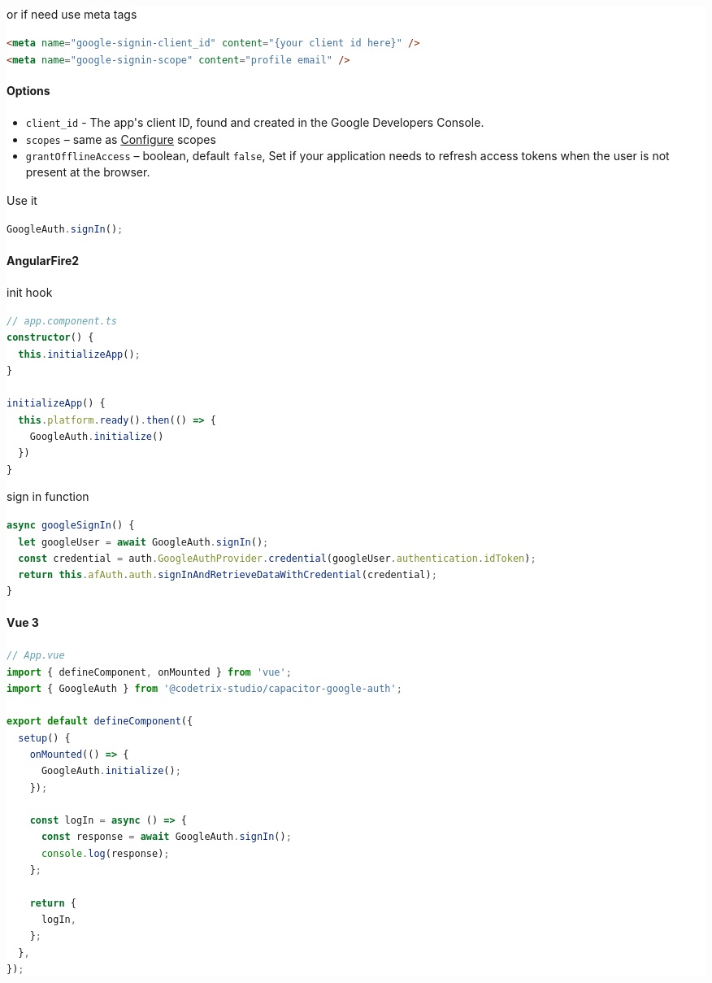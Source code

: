 or if need use meta tags

```html
<meta name="google-signin-client_id" content="{your client id here}" />
<meta name="google-signin-scope" content="profile email" />
```

#### Options

- `client_id` - The app's client ID, found and created in the Google Developers Console.
- `scopes` – same as [Configure](#Configure) scopes
- `grantOfflineAccess` – boolean, default `false`, Set if your application needs to refresh access tokens when the user is not present at the browser.

Use it

```ts
GoogleAuth.signIn();
```

#### AngularFire2

init hook

```ts
// app.component.ts
constructor() {
  this.initializeApp();
}

initializeApp() {
  this.platform.ready().then(() => {
    GoogleAuth.initialize()
  })
}
```

sign in function

```ts
async googleSignIn() {
  let googleUser = await GoogleAuth.signIn();
  const credential = auth.GoogleAuthProvider.credential(googleUser.authentication.idToken);
  return this.afAuth.auth.signInAndRetrieveDataWithCredential(credential);
}
```

#### Vue 3

```ts
// App.vue
import { defineComponent, onMounted } from 'vue';
import { GoogleAuth } from '@codetrix-studio/capacitor-google-auth';

export default defineComponent({
  setup() {
    onMounted(() => {
      GoogleAuth.initialize();
    });

    const logIn = async () => {
      const response = await GoogleAuth.signIn();
      console.log(response);
    };

    return {
      logIn,
    };
  },
});
```